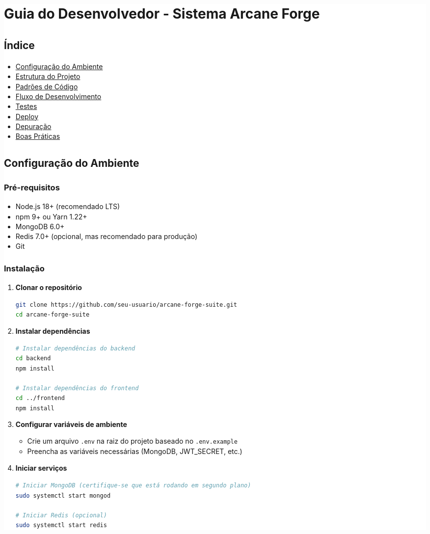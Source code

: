 # Guia do Desenvolvedor - Sistema Arcane Forge

## Índice
- [Configuração do Ambiente](#configuração-do-ambiente)
- [Estrutura do Projeto](#estrutura-do-projeto)
- [Padrões de Código](#padrões-de-código)
- [Fluxo de Desenvolvimento](#fluxo-de-desenvolvimento)
- [Testes](#testes)
- [Deploy](#deploy)
- [Depuração](#depuração)
- [Boas Práticas](#boas-práticas)

## Configuração do Ambiente

### Pré-requisitos

- Node.js 18+ (recomendado LTS)
- npm 9+ ou Yarn 1.22+
- MongoDB 6.0+
- Redis 7.0+ (opcional, mas recomendado para produção)
- Git

### Instalação

1. **Clonar o repositório**
   ```bash
   git clone https://github.com/seu-usuario/arcane-forge-suite.git
   cd arcane-forge-suite
   ```

2. **Instalar dependências**
   ```bash
   # Instalar dependências do backend
   cd backend
   npm install
   
   # Instalar dependências do frontend
   cd ../frontend
   npm install
   ```

3. **Configurar variáveis de ambiente**
   - Crie um arquivo `.env` na raiz do projeto baseado no `.env.example`
   - Preencha as variáveis necessárias (MongoDB, JWT_SECRET, etc.)

4. **Iniciar serviços**
   ```bash
   # Iniciar MongoDB (certifique-se que está rodando em segundo plano)
   sudo systemctl start mongod
   
   # Iniciar Redis (opcional)
   sudo systemctl start redis
   ```
